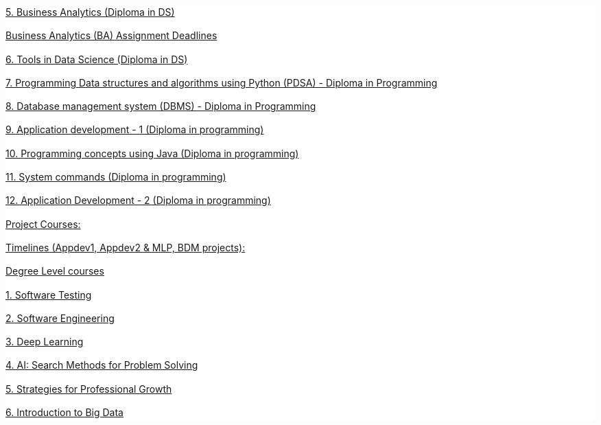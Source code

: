 [5\. Business Analytics (Diploma in DS)](https://docs.google.com/document/u/1/d/e/2PACX-1vRKOWaLjxsts3qAM4h00EDvlB-GYRSPqqVXTfq3nGWFQBx91roxcU1qGv2ksS7jT4EQPNo8Rmr2zaE9/pub#h.1ci93xb)

[Business Analytics (BA) Assignment Deadlines](https://docs.google.com/document/u/1/d/e/2PACX-1vRKOWaLjxsts3qAM4h00EDvlB-GYRSPqqVXTfq3nGWFQBx91roxcU1qGv2ksS7jT4EQPNo8Rmr2zaE9/pub#h.3whwml4)

[6\. Tools in Data Science (Diploma in DS)](https://docs.google.com/document/u/1/d/e/2PACX-1vRKOWaLjxsts3qAM4h00EDvlB-GYRSPqqVXTfq3nGWFQBx91roxcU1qGv2ksS7jT4EQPNo8Rmr2zaE9/pub#h.2bn6wsx)

[7\. Programming Data structures and algorithms using Python (PDSA) - Diploma in Programming](https://docs.google.com/document/u/1/d/e/2PACX-1vRKOWaLjxsts3qAM4h00EDvlB-GYRSPqqVXTfq3nGWFQBx91roxcU1qGv2ksS7jT4EQPNo8Rmr2zaE9/pub#h.qsh70q)

[8\. Database management system (DBMS) - Diploma in Programming](https://docs.google.com/document/u/1/d/e/2PACX-1vRKOWaLjxsts3qAM4h00EDvlB-GYRSPqqVXTfq3nGWFQBx91roxcU1qGv2ksS7jT4EQPNo8Rmr2zaE9/pub#h.3as4poj)

[9\. Application development - 1 (Diploma in programming)](https://docs.google.com/document/u/1/d/e/2PACX-1vRKOWaLjxsts3qAM4h00EDvlB-GYRSPqqVXTfq3nGWFQBx91roxcU1qGv2ksS7jT4EQPNo8Rmr2zaE9/pub#h.1pxezwc)

[10\. Programming concepts using Java (Diploma in programming)](https://docs.google.com/document/u/1/d/e/2PACX-1vRKOWaLjxsts3qAM4h00EDvlB-GYRSPqqVXTfq3nGWFQBx91roxcU1qGv2ksS7jT4EQPNo8Rmr2zaE9/pub#h.49x2ik5)

[11\. System commands (Diploma in programming)](https://docs.google.com/document/u/1/d/e/2PACX-1vRKOWaLjxsts3qAM4h00EDvlB-GYRSPqqVXTfq3nGWFQBx91roxcU1qGv2ksS7jT4EQPNo8Rmr2zaE9/pub#h.2p2csry)

[12\. Application Development - 2 (Diploma in programming)](https://docs.google.com/document/u/1/d/e/2PACX-1vRKOWaLjxsts3qAM4h00EDvlB-GYRSPqqVXTfq3nGWFQBx91roxcU1qGv2ksS7jT4EQPNo8Rmr2zaE9/pub#h.147n2zr)

[Project Courses:](https://docs.google.com/document/u/1/d/e/2PACX-1vRKOWaLjxsts3qAM4h00EDvlB-GYRSPqqVXTfq3nGWFQBx91roxcU1qGv2ksS7jT4EQPNo8Rmr2zaE9/pub#h.3o7alnk)

[Timelines (Appdev1, Appdev2 & MLP, BDM projects):](https://docs.google.com/document/u/1/d/e/2PACX-1vRKOWaLjxsts3qAM4h00EDvlB-GYRSPqqVXTfq3nGWFQBx91roxcU1qGv2ksS7jT4EQPNo8Rmr2zaE9/pub#h.23ckvvd)

[Degree Level courses](https://docs.google.com/document/u/1/d/e/2PACX-1vRKOWaLjxsts3qAM4h00EDvlB-GYRSPqqVXTfq3nGWFQBx91roxcU1qGv2ksS7jT4EQPNo8Rmr2zaE9/pub#h.ihv636)

[1\. Software Testing](https://docs.google.com/document/u/1/d/e/2PACX-1vRKOWaLjxsts3qAM4h00EDvlB-GYRSPqqVXTfq3nGWFQBx91roxcU1qGv2ksS7jT4EQPNo8Rmr2zaE9/pub#h.32hioqz)

[2\. Software Engineering](https://docs.google.com/document/u/1/d/e/2PACX-1vRKOWaLjxsts3qAM4h00EDvlB-GYRSPqqVXTfq3nGWFQBx91roxcU1qGv2ksS7jT4EQPNo8Rmr2zaE9/pub#h.1hmsyys)

[3\. Deep Learning](https://docs.google.com/document/u/1/d/e/2PACX-1vRKOWaLjxsts3qAM4h00EDvlB-GYRSPqqVXTfq3nGWFQBx91roxcU1qGv2ksS7jT4EQPNo8Rmr2zaE9/pub#h.41mghml)

[4\. AI: Search Methods for Problem Solving](https://docs.google.com/document/u/1/d/e/2PACX-1vRKOWaLjxsts3qAM4h00EDvlB-GYRSPqqVXTfq3nGWFQBx91roxcU1qGv2ksS7jT4EQPNo8Rmr2zaE9/pub#h.2grqrue)

[5\. Strategies for Professional Growth](https://docs.google.com/document/u/1/d/e/2PACX-1vRKOWaLjxsts3qAM4h00EDvlB-GYRSPqqVXTfq3nGWFQBx91roxcU1qGv2ksS7jT4EQPNo8Rmr2zaE9/pub#h.vx1227)

[6\. Introduction to Big Data](https://docs.google.com/document/u/1/d/e/2PACX-1vRKOWaLjxsts3qAM4h00EDvlB-GYRSPqqVXTfq3nGWFQBx91roxcU1qGv2ksS7jT4EQPNo8Rmr2zaE9/pub#h.3fwokq0)

